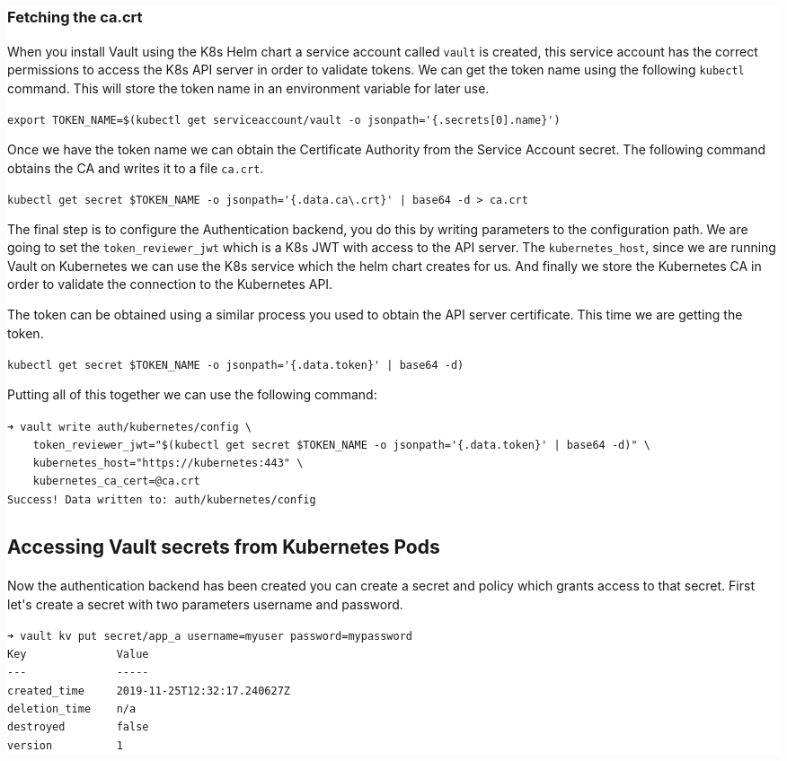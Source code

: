### Fetching the ca.crt

When you install Vault using the K8s Helm chart a service account called `vault` is created, this service account has the correct permissions to access the K8s API server in order to validate tokens. We can get the token name using the following `kubectl` command. This will store the token name in an environment variable for later use.

```shell
export TOKEN_NAME=$(kubectl get serviceaccount/vault -o jsonpath='{.secrets[0].name}')
```

Once we have the token name we can obtain the Certificate Authority from the Service Account secret. The following command obtains the CA and writes it to a file `ca.crt`.

```shell
kubectl get secret $TOKEN_NAME -o jsonpath='{.data.ca\.crt}' | base64 -d > ca.crt
```

The final step is to configure the Authentication backend, you do this by writing parameters to the configuration path. We are going to set the `token_reviewer_jwt` which is a K8s JWT with access to the API server. The `kubernetes_host`, since we are running Vault on Kubernetes we can use the K8s service which the helm chart creates for us. And finally we store the Kubernetes CA in order to validate the connection to the Kubernetes API.

The token can be obtained using a similar process you used to obtain the API server certificate. This time we are getting the token.

```shell
kubectl get secret $TOKEN_NAME -o jsonpath='{.data.token}' | base64 -d)
```

Putting all of this together we can use the following command:

```
➜ vault write auth/kubernetes/config \
    token_reviewer_jwt="$(kubectl get secret $TOKEN_NAME -o jsonpath='{.data.token}' | base64 -d)" \
    kubernetes_host="https://kubernetes:443" \
    kubernetes_ca_cert=@ca.crt
Success! Data written to: auth/kubernetes/config
```

## Accessing Vault secrets from Kubernetes Pods

Now the authentication backend has been created you can create a secret and policy which grants access to that secret. First let's create a secret with two parameters username and password.

```
➜ vault kv put secret/app_a username=myuser password=mypassword
Key              Value
---              -----
created_time     2019-11-25T12:32:17.240627Z
deletion_time    n/a
destroyed        false
version          1
```
